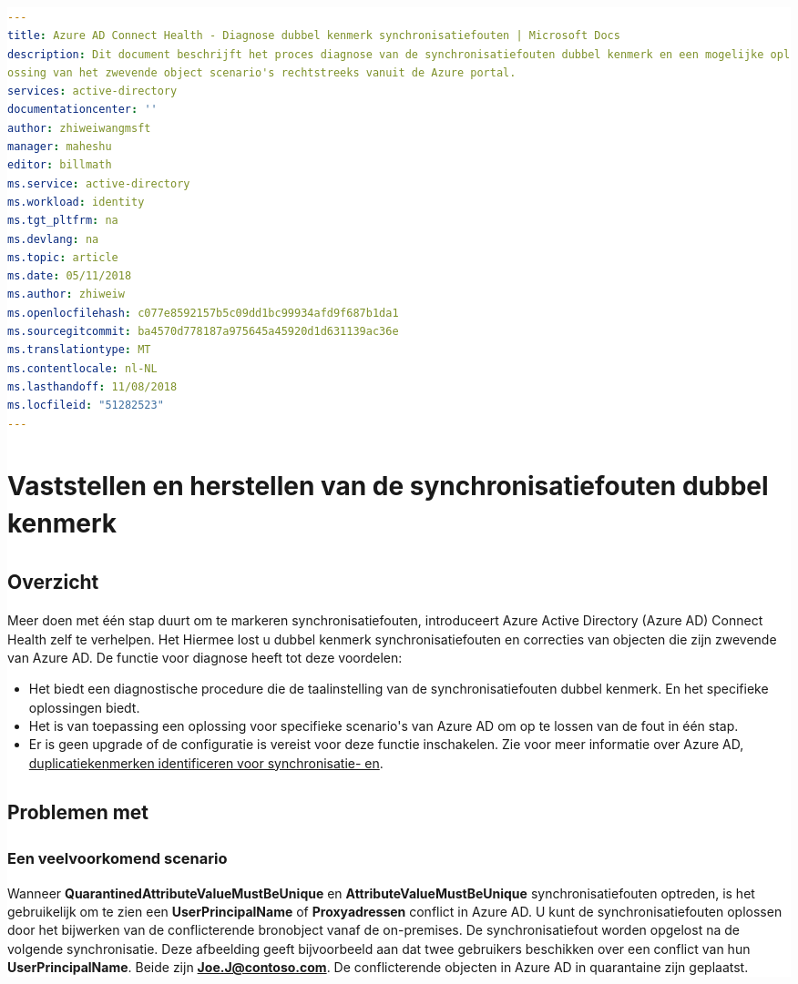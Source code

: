 ```yaml
---
title: Azure AD Connect Health - Diagnose dubbel kenmerk synchronisatiefouten | Microsoft Docs
description: Dit document beschrijft het proces diagnose van de synchronisatiefouten dubbel kenmerk en een mogelijke oplossing van het zwevende object scenario's rechtstreeks vanuit de Azure portal.
services: active-directory
documentationcenter: ''
author: zhiweiwangmsft
manager: maheshu
editor: billmath
ms.service: active-directory
ms.workload: identity
ms.tgt_pltfrm: na
ms.devlang: na
ms.topic: article
ms.date: 05/11/2018
ms.author: zhiweiw
ms.openlocfilehash: c077e8592157b5c09dd1bc99934afd9f687b1da1
ms.sourcegitcommit: ba4570d778187a975645a45920d1d631139ac36e
ms.translationtype: MT
ms.contentlocale: nl-NL
ms.lasthandoff: 11/08/2018
ms.locfileid: "51282523"
---
```

# <a name="diagnose-and-remediate-duplicated-attribute-sync-errors"></a>Vaststellen en herstellen van de synchronisatiefouten dubbel kenmerk

## <a name="overview"></a>Overzicht
Meer doen met één stap duurt om te markeren synchronisatiefouten, introduceert Azure Active Directory (Azure AD) Connect Health zelf te verhelpen. Het Hiermee lost u dubbel kenmerk synchronisatiefouten en correcties van objecten die zijn zwevende van Azure AD.
De functie voor diagnose heeft tot deze voordelen:
- Het biedt een diagnostische procedure die de taalinstelling van de synchronisatiefouten dubbel kenmerk. En het specifieke oplossingen biedt.
- Het is van toepassing een oplossing voor specifieke scenario's van Azure AD om op te lossen van de fout in één stap.
- Er is geen upgrade of de configuratie is vereist voor deze functie inschakelen.
Zie voor meer informatie over Azure AD, [duplicatiekenmerken identificeren voor synchronisatie- en](https://aka.ms/dupattributeresdocs).

## <a name="problems"></a>Problemen met
### <a name="a-common-scenario"></a>Een veelvoorkomend scenario
Wanneer **QuarantinedAttributeValueMustBeUnique** en **AttributeValueMustBeUnique** synchronisatiefouten optreden, is het gebruikelijk om te zien een **UserPrincipalName** of **Proxyadressen** conflict in Azure AD. U kunt de synchronisatiefouten oplossen door het bijwerken van de conflicterende bronobject vanaf de on-premises. De synchronisatiefout worden opgelost na de volgende synchronisatie. Deze afbeelding geeft bijvoorbeeld aan dat twee gebruikers beschikken over een conflict van hun **UserPrincipalName**. Beide zijn **Joe.J@contoso.com**. De conflicterende objecten in Azure AD in quarantaine zijn geplaatst.
